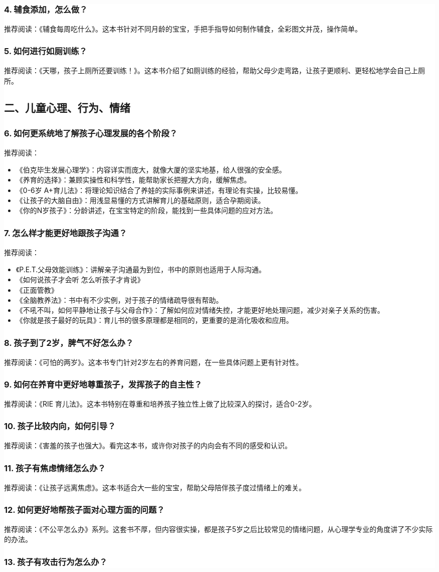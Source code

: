### 4. 辅食添加，怎么做？

推荐阅读：《辅食每周吃什么》。这本书针对不同月龄的宝宝，手把手指导如何制作辅食，全彩图文并茂，操作简单。

### 5. 如何进行如厕训练？

推荐阅读：《天哪，孩子上厕所还要训练！》。这本书介绍了如厕训练的经验，帮助父母少走弯路，让孩子更顺利、更轻松地学会自己上厕所。

## 二、儿童心理、行为、情绪

### 6. 如何更系统地了解孩子心理发展的各个阶段？

推荐阅读：

*   《伯克毕生发展心理学》：内容详实而庞大，就像大厦的坚实地基，给人很强的安全感。
*   《养育的选择》：兼顾实操性和科学性，能帮助家长把握大方向，缓解焦虑。
*   《0-6岁 A+育儿法》：将理论知识结合了养娃的实际事例来讲述，有理论有实操，比较易懂。
*   《让孩子的大脑自由》：用浅显易懂的方式讲解育儿的基础原则，适合孕期阅读。
*   《你的N岁孩子》：分龄讲述，在宝宝特定的阶段，能找到一些具体问题的应对方法。

### 7. 怎么样才能更好地跟孩子沟通？

推荐阅读：

*   《P.E.T.父母效能训练》：讲解亲子沟通最为到位，书中的原则也适用于人际沟通。
*   《如何说孩子才会听 怎么听孩子才肯说》
*   《正面管教》
*   《全脑教养法》：书中有不少实例，对于孩子的情绪疏导很有帮助。
*   《不吼不叫，如何平静地让孩子与父母合作》：了解如何应对情绪失控，才能更好地处理问题，减少对亲子关系的伤害。
*   《你就是孩子最好的玩具》：育儿书的很多原理都是相同的，更重要的是消化吸收和应用。

### 8. 孩子到了2岁，脾气不好怎么办？

推荐阅读：《可怕的两岁》。这本书专门针对2岁左右的养育问题，在一些具体问题上更有针对性。

### 9. 如何在养育中更好地尊重孩子，发挥孩子的自主性？

推荐阅读：《RIE 育儿法》。这本书特别在尊重和培养孩子独立性上做了比较深入的探讨，适合0-2岁。

### 10. 孩子比较内向，如何引导？

推荐阅读：《害羞的孩子也强大》。看完这本书，或许你对孩子的内向会有不同的感受和认识。

### 11. 孩子有焦虑情绪怎么办？

推荐阅读：《让孩子远离焦虑》。这本书适合大一些的宝宝，帮助父母陪伴孩子度过情绪上的难关。

### 12. 如何更好地帮孩子面对心理方面的问题？

推荐阅读：《不公平怎么办》系列。这套书不厚，但内容很实操，都是孩子5岁之后比较常见的情绪问题，从心理学专业的角度讲了不少实际的办法。

### 13. 孩子有攻击行为怎么办？
